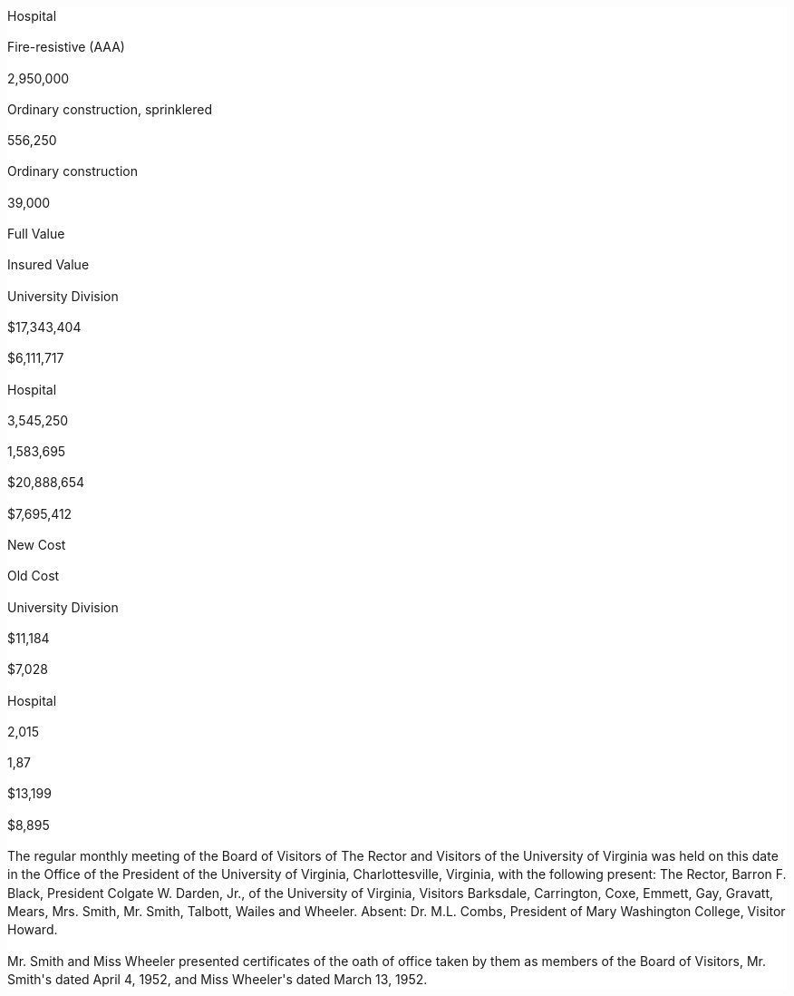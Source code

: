 Hospital

Fire-resistive (AAA)

2,950,000

Ordinary construction, sprinklered

556,250

Ordinary construction

39,000

Full Value

Insured Value

University Division

$17,343,404

$6,111,717

Hospital

3,545,250

1,583,695

$20,888,654

$7,695,412

New Cost

Old Cost

University Division

$11,184

$7,028

Hospital

2,015

1,87

$13,199

$8,895

The regular monthly meeting of the Board of Visitors of The Rector and Visitors of the University of Virginia was held on this date in the Office of the President of the University of Virginia, Charlottesville, Virginia, with the following present: The Rector, Barron F. Black, President Colgate W. Darden, Jr., of the University of Virginia, Visitors Barksdale, Carrington, Coxe, Emmett, Gay, Gravatt, Mears, Mrs. Smith, Mr. Smith, Talbott, Wailes and Wheeler. Absent: Dr. M.L. Combs, President of Mary Washington College, Visitor Howard.

Mr. Smith and Miss Wheeler presented certificates of the oath of office taken by them as members of the Board of Visitors, Mr. Smith's dated April 4, 1952, and Miss Wheeler's dated March 13, 1952.
